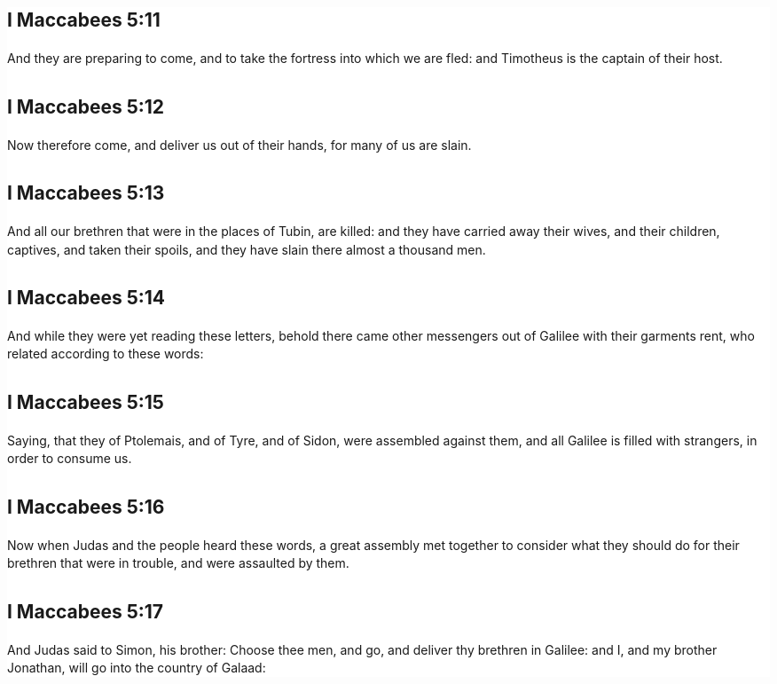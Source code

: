 
<a id="orge8335d1"></a>

## I Maccabees 5:11

And they are preparing to come, and to take the fortress into which we are fled: and Timotheus is the captain of their host.


<a id="org960bb0c"></a>

## I Maccabees 5:12

Now therefore come, and deliver us out of their hands, for many of us are slain.


<a id="orga226384"></a>

## I Maccabees 5:13

And all our brethren that were in the places of Tubin, are killed: and they have carried away their wives, and their children, captives, and taken their spoils, and they have slain there almost a thousand men.


<a id="org9cea232"></a>

## I Maccabees 5:14

And while they were yet reading these letters, behold there came other messengers out of Galilee with their garments rent, who related according to these words:


<a id="orgd2a73e7"></a>

## I Maccabees 5:15

Saying, that they of Ptolemais, and of Tyre, and of Sidon, were assembled against them, and all Galilee is filled with strangers, in order to consume us.


<a id="orgac08c49"></a>

## I Maccabees 5:16

Now when Judas and the people heard these words, a great assembly met together to consider what they should do for their brethren that were in trouble, and were assaulted by them.


<a id="orga8e8c3c"></a>

## I Maccabees 5:17

And Judas said to Simon, his brother: Choose thee men, and go, and deliver thy brethren in Galilee: and I, and my brother Jonathan, will go into the country of Galaad:
